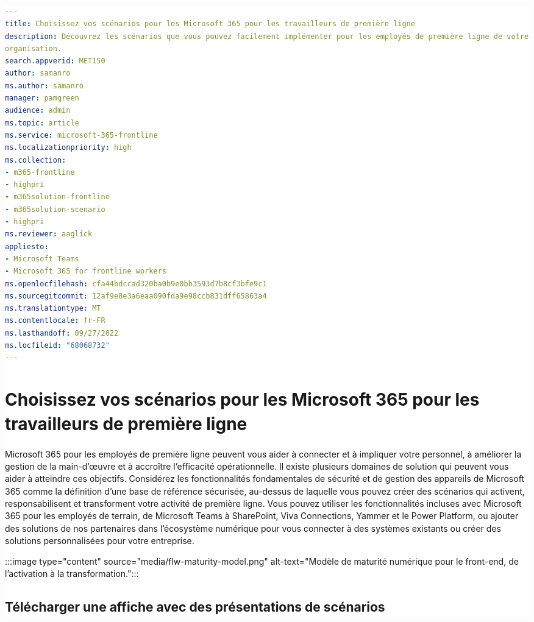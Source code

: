 ```yaml
---
title: Choisissez vos scénarios pour les Microsoft 365 pour les travailleurs de première ligne
description: Découvrez les scénarios que vous pouvez facilement implémenter pour les employés de première ligne de votre organisation.
search.appverid: MET150
author: samanro
ms.author: samanro
manager: pamgreen
audience: admin
ms.topic: article
ms.service: microsoft-365-frontline
ms.localizationpriority: high
ms.collection:
- m365-frontline
- highpri
- m365solution-frontline
- m365solution-scenario
- highpri
ms.reviewer: aaglick
appliesto:
- Microsoft Teams
- Microsoft 365 for frontline workers
ms.openlocfilehash: cfa44bdccad320ba0b9e0bb3593d7b8cf3bfe9c1
ms.sourcegitcommit: 12af9e8e3a6eaa090fda9e98ccb831dff65863a4
ms.translationtype: MT
ms.contentlocale: fr-FR
ms.lasthandoff: 09/27/2022
ms.locfileid: "68068732"
---
```

# <a name="choose-your-scenarios-for-microsoft-365-for-frontline-workers"></a>Choisissez vos scénarios pour les Microsoft 365 pour les travailleurs de première ligne

Microsoft 365 pour les employés de première ligne peuvent vous aider à connecter et à impliquer votre personnel, à améliorer la gestion de la main-d’œuvre et à accroître l’efficacité opérationnelle. Il existe plusieurs domaines de solution qui peuvent vous aider à atteindre ces objectifs. Considérez les fonctionnalités fondamentales de sécurité et de gestion des appareils de Microsoft 365 comme la définition d’une base de référence sécurisée, au-dessus de laquelle vous pouvez créer des scénarios qui activent, responsabilisent et transforment votre activité de première ligne. Vous pouvez utiliser les fonctionnalités incluses avec Microsoft 365 pour les employés de terrain, de Microsoft Teams à SharePoint, Viva Connections, Yammer et le Power Platform, ou ajouter des solutions de nos partenaires dans l’écosystème numérique pour vous connecter à des systèmes existants ou créer des solutions personnalisées pour votre entreprise.

:::image type="content" source="media/flw-maturity-model.png" alt-text="Modèle de maturité numérique pour le front-end, de l’activation à la transformation.":::

## <a name="download-a-poster-with-scenario-overviews"></a>Télécharger une affiche avec des présentations de scénarios
